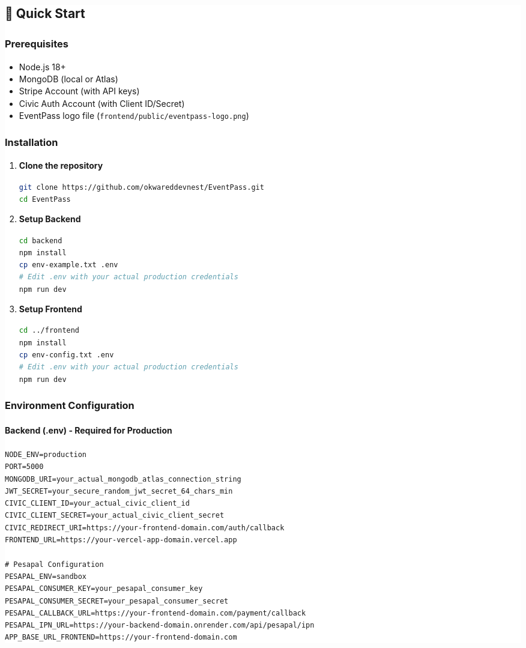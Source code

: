 ## 🚀 Quick Start

### Prerequisites
- Node.js 18+
- MongoDB (local or Atlas)
- Stripe Account (with API keys)
- Civic Auth Account (with Client ID/Secret)
- EventPass logo file (`frontend/public/eventpass-logo.png`)

### Installation

1. **Clone the repository**
   ```bash
   git clone https://github.com/okwareddevnest/EventPass.git
   cd EventPass
   ```

2. **Setup Backend**
   ```bash
   cd backend
   npm install
   cp env-example.txt .env
   # Edit .env with your actual production credentials
   npm run dev
   ```

3. **Setup Frontend**
   ```bash
   cd ../frontend
   npm install
   cp env-config.txt .env
   # Edit .env with your actual production credentials
   npm run dev
   ```

### Environment Configuration

#### Backend (.env) - Required for Production
```env
NODE_ENV=production
PORT=5000
MONGODB_URI=your_actual_mongodb_atlas_connection_string
JWT_SECRET=your_secure_random_jwt_secret_64_chars_min
CIVIC_CLIENT_ID=your_actual_civic_client_id
CIVIC_CLIENT_SECRET=your_actual_civic_client_secret
CIVIC_REDIRECT_URI=https://your-frontend-domain.com/auth/callback
FRONTEND_URL=https://your-vercel-app-domain.vercel.app

# Pesapal Configuration
PESAPAL_ENV=sandbox
PESAPAL_CONSUMER_KEY=your_pesapal_consumer_key
PESAPAL_CONSUMER_SECRET=your_pesapal_consumer_secret
PESAPAL_CALLBACK_URL=https://your-frontend-domain.com/payment/callback
PESAPAL_IPN_URL=https://your-backend-domain.onrender.com/api/pesapal/ipn
APP_BASE_URL_FRONTEND=https://your-frontend-domain.com
```
